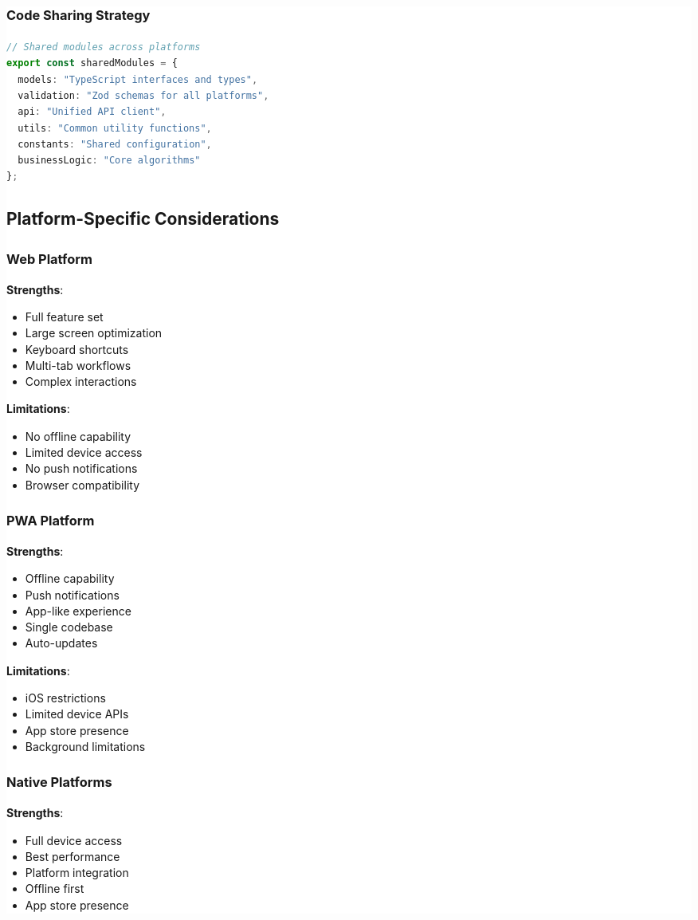 ### Code Sharing Strategy
```typescript
// Shared modules across platforms
export const sharedModules = {
  models: "TypeScript interfaces and types",
  validation: "Zod schemas for all platforms",
  api: "Unified API client",
  utils: "Common utility functions",
  constants: "Shared configuration",
  businessLogic: "Core algorithms"
};
```

## Platform-Specific Considerations

### Web Platform
**Strengths**:
- Full feature set
- Large screen optimization
- Keyboard shortcuts
- Multi-tab workflows
- Complex interactions

**Limitations**:
- No offline capability
- Limited device access
- No push notifications
- Browser compatibility

### PWA Platform
**Strengths**:
- Offline capability
- Push notifications
- App-like experience
- Single codebase
- Auto-updates

**Limitations**:
- iOS restrictions
- Limited device APIs
- App store presence
- Background limitations

### Native Platforms
**Strengths**:
- Full device access
- Best performance
- Platform integration
- Offline first
- App store presence
